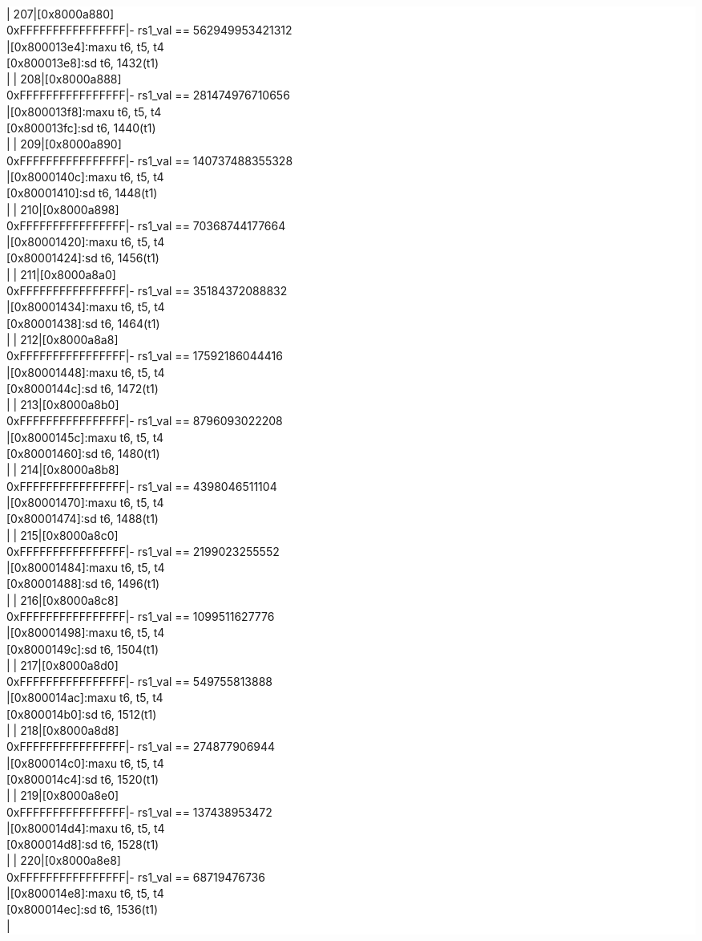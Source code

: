 | 207|[0x8000a880]<br>0xFFFFFFFFFFFFFFFF|- rs1_val == 562949953421312<br>                                                                                                                                                                                                                                                            |[0x800013e4]:maxu t6, t5, t4<br> [0x800013e8]:sd t6, 1432(t1)<br>                                 |
| 208|[0x8000a888]<br>0xFFFFFFFFFFFFFFFF|- rs1_val == 281474976710656<br>                                                                                                                                                                                                                                                            |[0x800013f8]:maxu t6, t5, t4<br> [0x800013fc]:sd t6, 1440(t1)<br>                                 |
| 209|[0x8000a890]<br>0xFFFFFFFFFFFFFFFF|- rs1_val == 140737488355328<br>                                                                                                                                                                                                                                                            |[0x8000140c]:maxu t6, t5, t4<br> [0x80001410]:sd t6, 1448(t1)<br>                                 |
| 210|[0x8000a898]<br>0xFFFFFFFFFFFFFFFF|- rs1_val == 70368744177664<br>                                                                                                                                                                                                                                                             |[0x80001420]:maxu t6, t5, t4<br> [0x80001424]:sd t6, 1456(t1)<br>                                 |
| 211|[0x8000a8a0]<br>0xFFFFFFFFFFFFFFFF|- rs1_val == 35184372088832<br>                                                                                                                                                                                                                                                             |[0x80001434]:maxu t6, t5, t4<br> [0x80001438]:sd t6, 1464(t1)<br>                                 |
| 212|[0x8000a8a8]<br>0xFFFFFFFFFFFFFFFF|- rs1_val == 17592186044416<br>                                                                                                                                                                                                                                                             |[0x80001448]:maxu t6, t5, t4<br> [0x8000144c]:sd t6, 1472(t1)<br>                                 |
| 213|[0x8000a8b0]<br>0xFFFFFFFFFFFFFFFF|- rs1_val == 8796093022208<br>                                                                                                                                                                                                                                                              |[0x8000145c]:maxu t6, t5, t4<br> [0x80001460]:sd t6, 1480(t1)<br>                                 |
| 214|[0x8000a8b8]<br>0xFFFFFFFFFFFFFFFF|- rs1_val == 4398046511104<br>                                                                                                                                                                                                                                                              |[0x80001470]:maxu t6, t5, t4<br> [0x80001474]:sd t6, 1488(t1)<br>                                 |
| 215|[0x8000a8c0]<br>0xFFFFFFFFFFFFFFFF|- rs1_val == 2199023255552<br>                                                                                                                                                                                                                                                              |[0x80001484]:maxu t6, t5, t4<br> [0x80001488]:sd t6, 1496(t1)<br>                                 |
| 216|[0x8000a8c8]<br>0xFFFFFFFFFFFFFFFF|- rs1_val == 1099511627776<br>                                                                                                                                                                                                                                                              |[0x80001498]:maxu t6, t5, t4<br> [0x8000149c]:sd t6, 1504(t1)<br>                                 |
| 217|[0x8000a8d0]<br>0xFFFFFFFFFFFFFFFF|- rs1_val == 549755813888<br>                                                                                                                                                                                                                                                               |[0x800014ac]:maxu t6, t5, t4<br> [0x800014b0]:sd t6, 1512(t1)<br>                                 |
| 218|[0x8000a8d8]<br>0xFFFFFFFFFFFFFFFF|- rs1_val == 274877906944<br>                                                                                                                                                                                                                                                               |[0x800014c0]:maxu t6, t5, t4<br> [0x800014c4]:sd t6, 1520(t1)<br>                                 |
| 219|[0x8000a8e0]<br>0xFFFFFFFFFFFFFFFF|- rs1_val == 137438953472<br>                                                                                                                                                                                                                                                               |[0x800014d4]:maxu t6, t5, t4<br> [0x800014d8]:sd t6, 1528(t1)<br>                                 |
| 220|[0x8000a8e8]<br>0xFFFFFFFFFFFFFFFF|- rs1_val == 68719476736<br>                                                                                                                                                                                                                                                                |[0x800014e8]:maxu t6, t5, t4<br> [0x800014ec]:sd t6, 1536(t1)<br>                                 |